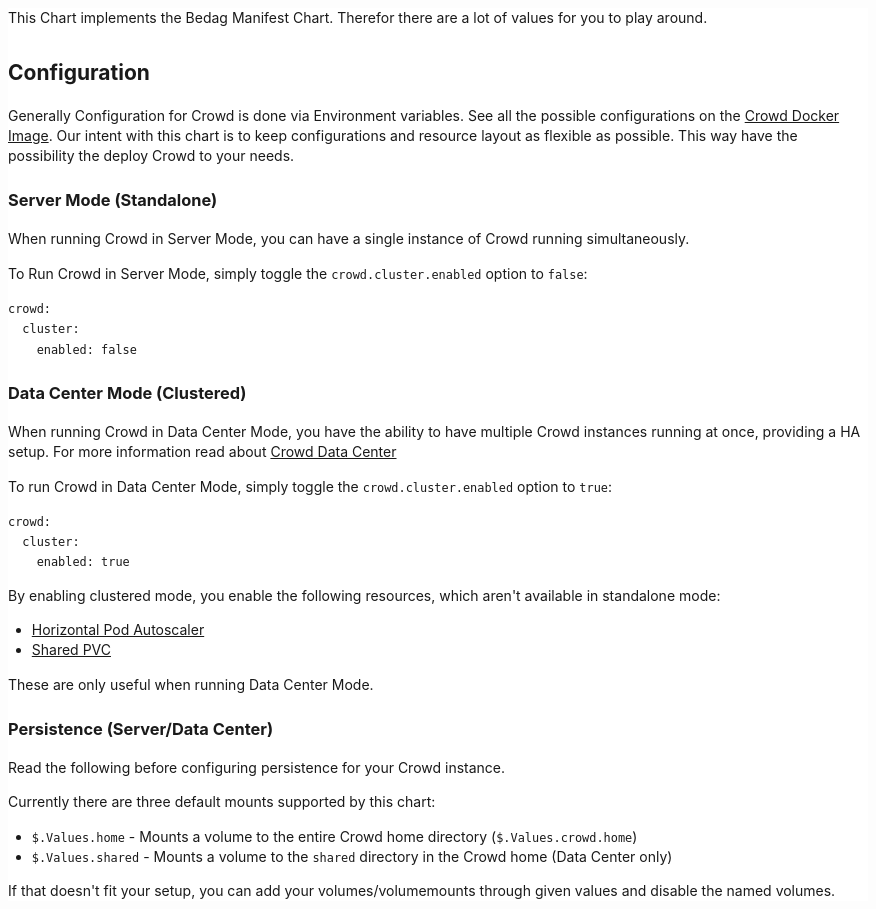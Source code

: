This Chart implements the Bedag Manifest Chart. Therefor there are a lot of values for you to play around.

## Configuration

Generally Configuration for Crowd is done via Environment variables. See all the possible configurations on the [Crowd Docker Image](https://hub.docker.com/r/atlassian/crowd). Our intent with this chart is to keep configurations and resource layout as flexible as possible. This way have the possibility the deploy Crowd to your needs.

### Server Mode (Standalone)

When running Crowd in Server Mode, you can have a single instance of Crowd running simultaneously.

To Run Crowd in Server Mode, simply toggle the `crowd.cluster.enabled` option to `false`:

```
crowd:
  cluster:
    enabled: false
```

### Data Center Mode (Clustered)

When running Crowd in Data Center Mode, you have the ability to have multiple Crowd instances running at once, providing a HA setup. For more information read about [Crowd Data Center](https://www.atlassian.com/enterprise/data-center/crowd)

To run Crowd in Data Center Mode, simply toggle the `crowd.cluster.enabled` option to `true`:

```
crowd:
  cluster:
    enabled: true
```

By enabling clustered mode, you enable the following resources, which aren't available in standalone mode:

  * [Horizontal Pod Autoscaler](https://kubernetes.io/docs/tasks/run-application/horizontal-pod-autoscale/)
  * [Shared PVC](https://kubernetes.io/docs/concepts/storage/persistent-volumes/)

These are only useful when running Data Center Mode.

### Persistence (Server/Data Center)

Read the following before configuring persistence for your Crowd instance.

Currently there are three default mounts supported by this chart:

  * `$.Values.home` - Mounts a volume to the entire Crowd home directory (`$.Values.crowd.home`)
  * `$.Values.shared` - Mounts a volume to the `shared` directory in the Crowd home (Data Center only)

If that doesn't fit your setup, you can add your volumes/volumemounts through given values and disable the named volumes.

